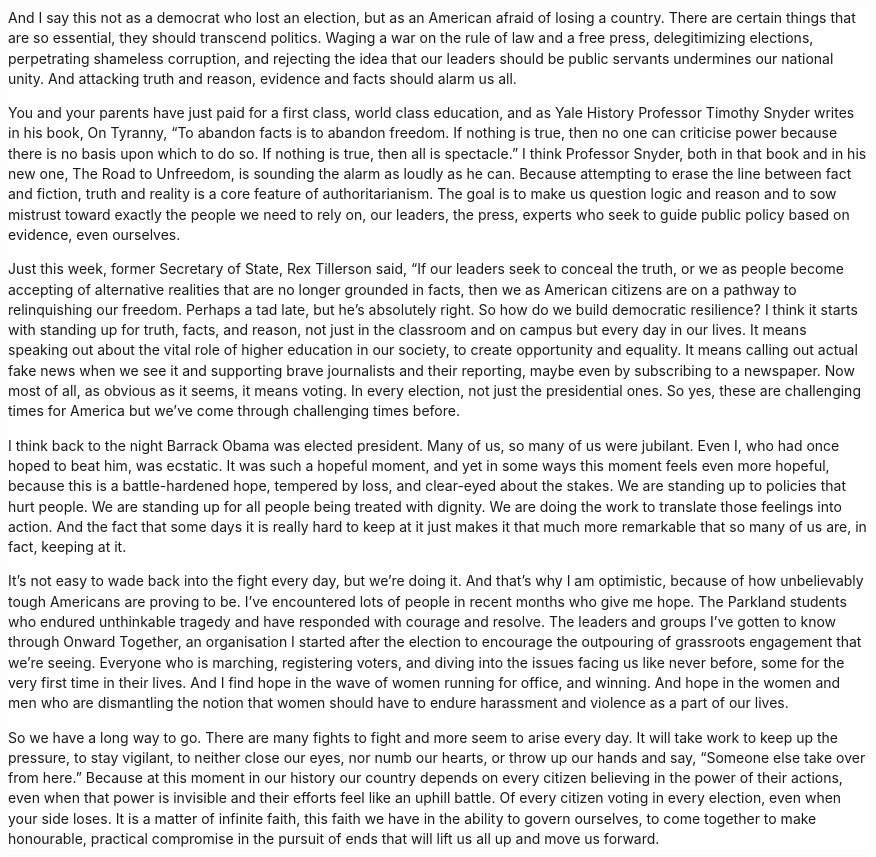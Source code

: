 And I say this not as a democrat who lost an election, but as an American afraid of losing a country. There are certain things that are so essential, they should transcend politics. Waging a war on the rule of law and a free press, delegitimizing elections, perpetrating shameless corruption, and rejecting the idea that our leaders should be public servants undermines our national unity. And attacking truth and reason, evidence and facts should alarm us all.

You and your parents have just paid for a first class, world class education, and as Yale History Professor Timothy Snyder writes in his book, On Tyranny, “To abandon facts is to abandon freedom. If nothing is true, then no one can criticise power because there is no basis upon which to do so. If nothing is true, then all is spectacle.” I think Professor Snyder, both in that book and in his new one, The Road to Unfreedom, is sounding the alarm as loudly as he can. Because attempting to erase the line between fact and fiction, truth and reality is a core feature of authoritarianism. The goal is to make us question logic and reason and to sow mistrust toward exactly the people we need to rely on, our leaders, the press, experts who seek to guide public policy based on evidence, even ourselves.

Just this week, former Secretary of State, Rex Tillerson said, “If our leaders seek to conceal the truth, or we as people become accepting of alternative realities that are no longer grounded in facts, then we as American citizens are on a pathway to relinquishing our freedom. Perhaps a tad late, but he’s absolutely right. So how do we build democratic resilience? I think it starts with standing up for truth, facts, and reason, not just in the classroom and on campus but every day in our lives. It means speaking out about the vital role of higher education in our society, to create opportunity and equality. It means calling out actual fake news when we see it and supporting brave journalists and their reporting, maybe even by subscribing to a newspaper. Now most of all, as obvious as it seems, it means voting. In every election, not just the presidential ones. So yes, these are challenging times for America but we’ve come through challenging times before.

I think back to the night Barrack Obama was elected president. Many of us, so many of us were jubilant. Even I, who had once hoped to beat him, was ecstatic. It was such a hopeful moment, and yet in some ways this moment feels even more hopeful, because this is a battle-hardened hope, tempered by loss, and clear-eyed about the stakes. We are standing up to policies that hurt people. We are standing up for all people being treated with dignity. We are doing the work to translate those feelings into action. And the fact that some days it is really hard to keep at it just makes it that much more remarkable that so many of us are, in fact, keeping at it.

It’s not easy to wade back into the fight every day, but we’re doing it. And that’s why I am optimistic, because of how unbelievably tough Americans are proving to be. I’ve encountered lots of people in recent months who give me hope. The Parkland students who endured unthinkable tragedy and have responded with courage and resolve. The leaders and groups I’ve gotten to know through Onward Together, an organisation I started after the election to encourage the outpouring of grassroots engagement that we’re seeing. Everyone who is marching, registering voters, and diving into the issues facing us like never before, some for the very first time in their lives. And I find hope in the wave of women running for office, and winning. And hope in the women and men who are dismantling the notion that women should have to endure harassment and violence as a part of our lives.

So we have a long way to go. There are many fights to fight and more seem to arise every day. It will take work to keep up the pressure, to stay vigilant, to neither close our eyes, nor numb our hearts, or throw up our hands and say, “Someone else take over from here.” Because at this moment in our history our country depends on every citizen believing in the power of their actions, even when that power is invisible and their efforts feel like an uphill battle. Of every citizen voting in every election, even when your side loses. It is a matter of infinite faith, this faith we have in the ability to govern ourselves, to come together to make honourable, practical compromise in the pursuit of ends that will lift us all up and move us forward.
